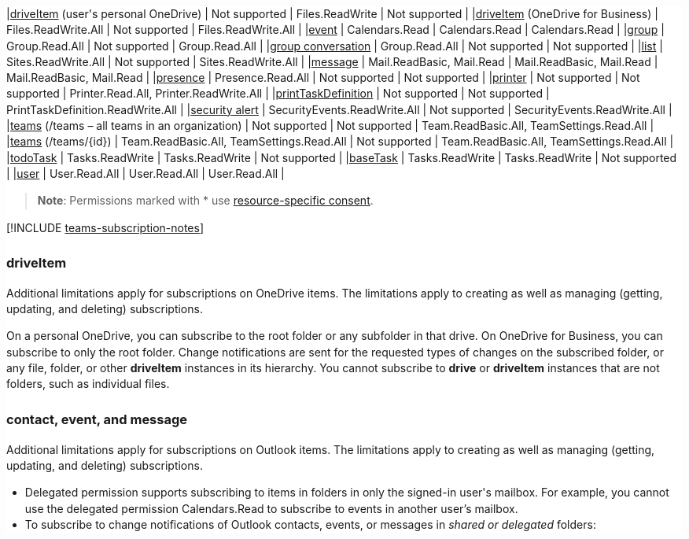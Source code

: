 |[driveItem](../resources/driveitem.md) (user's personal OneDrive) | Not supported | Files.ReadWrite | Not supported |
|[driveItem](../resources/driveitem.md) (OneDrive for Business) | Files.ReadWrite.All | Not supported | Files.ReadWrite.All |
|[event](../resources/event.md) | Calendars.Read | Calendars.Read | Calendars.Read |
|[group](../resources/group.md) | Group.Read.All | Not supported | Group.Read.All |
|[group conversation](../resources/conversation.md) | Group.Read.All | Not supported | Not supported |
|[list](../resources/list.md) | Sites.ReadWrite.All | Not supported | Sites.ReadWrite.All |
|[message](../resources/message.md) | Mail.ReadBasic, Mail.Read | Mail.ReadBasic, Mail.Read | Mail.ReadBasic, Mail.Read |
|[presence](../resources/presence.md) | Presence.Read.All | Not supported | Not supported |
|[printer](../resources/printer.md) | Not supported | Not supported | Printer.Read.All, Printer.ReadWrite.All |
|[printTaskDefinition](../resources/printtaskdefinition.md) | Not supported | Not supported | PrintTaskDefinition.ReadWrite.All |
|[security alert](../resources/alert.md) | SecurityEvents.ReadWrite.All | Not supported | SecurityEvents.ReadWrite.All |
|[teams](../resources/team.md) (/teams – all teams in an organization) | Not supported | Not supported | Team.ReadBasic.All, TeamSettings.Read.All |
|[teams](../resources/team.md) (/teams/{id}) | Team.ReadBasic.All, TeamSettings.Read.All | Not supported | Team.ReadBasic.All, TeamSettings.Read.All |
|[todoTask](../resources/todotask.md) | Tasks.ReadWrite | Tasks.ReadWrite | Not supported |
|[baseTask](../resources/basetask.md) | Tasks.ReadWrite | Tasks.ReadWrite | Not supported |
|[user](../resources/user.md) | User.Read.All | User.Read.All | User.Read.All |

> **Note**: Permissions marked with * use [resource-specific consent](/microsoftteams/platform/graph-api/rsc/resource-specific-consent).

[!INCLUDE [teams-subscription-notes](../../includes/teams-subscription-notes.md)]

### driveItem

Additional limitations apply for subscriptions on OneDrive items. The limitations apply to creating as well as managing (getting, updating, and deleting) subscriptions.

On a personal OneDrive, you can subscribe to the root folder or any subfolder in that drive. On OneDrive for Business, you can subscribe to only the root folder. Change notifications are sent for the requested types of changes on the subscribed folder, or any file, folder, or other **driveItem** instances in its hierarchy. You cannot subscribe to **drive** or **driveItem** instances that are not folders, such as individual files.

### contact, event, and message

Additional limitations apply for subscriptions on Outlook items. The limitations apply to creating as well as managing (getting, updating, and deleting) subscriptions.

- Delegated permission supports subscribing to items in folders in only the signed-in user's mailbox. For example, you cannot use the delegated permission Calendars.Read to subscribe to events in another user’s mailbox.
- To subscribe to change notifications of Outlook contacts, events, or messages in _shared or delegated_ folders:
